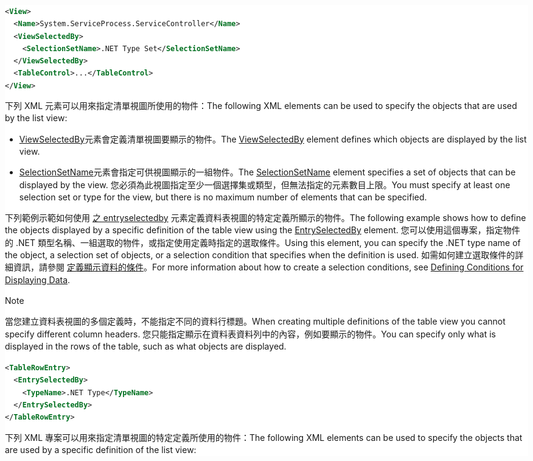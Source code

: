 ```xml
<View>
  <Name>System.ServiceProcess.ServiceController</Name>
  <ViewSelectedBy>
    <SelectionSetName>.NET Type Set</SelectionSetName>
  </ViewSelectedBy>
  <TableControl>...</TableControl>
</View>
```

<span data-ttu-id="0eec6-187">下列 XML 元素可以用來指定清單視圖所使用的物件：</span><span class="sxs-lookup"><span data-stu-id="0eec6-187">The following XML elements can be used to specify the objects that are used by the list view:</span></span>

- <span data-ttu-id="0eec6-188">[ViewSelectedBy](./viewselectedby-element-format.md)元素會定義清單視圖要顯示的物件。</span><span class="sxs-lookup"><span data-stu-id="0eec6-188">The [ViewSelectedBy](./viewselectedby-element-format.md) element defines which objects are displayed by the list view.</span></span>

- <span data-ttu-id="0eec6-189">[SelectionSetName](./selectionsetname-element-for-viewselectedby-format.md)元素會指定可供視圖顯示的一組物件。</span><span class="sxs-lookup"><span data-stu-id="0eec6-189">The [SelectionSetName](./selectionsetname-element-for-viewselectedby-format.md) element specifies a set of objects that can be displayed by the view.</span></span> <span data-ttu-id="0eec6-190">您必須為此視圖指定至少一個選擇集或類型，但無法指定的元素數目上限。</span><span class="sxs-lookup"><span data-stu-id="0eec6-190">You must specify at least one selection set or type for the view, but there is no maximum number of elements that can be specified.</span></span>

<span data-ttu-id="0eec6-191">下列範例示範如何使用 [之 entryselectedby](./entryselectedby-element-for-tablerowentry-for-tablecontrol-format.md) 元素定義資料表視圖的特定定義所顯示的物件。</span><span class="sxs-lookup"><span data-stu-id="0eec6-191">The following example shows how to define the objects displayed by a specific definition of the table view using the [EntrySelectedBy](./entryselectedby-element-for-tablerowentry-for-tablecontrol-format.md) element.</span></span> <span data-ttu-id="0eec6-192">您可以使用這個專案，指定物件的 .NET 類型名稱、一組選取的物件，或指定使用定義時指定的選取條件。</span><span class="sxs-lookup"><span data-stu-id="0eec6-192">Using this element, you can specify the .NET type name of the object, a selection set of objects, or a selection condition that specifies when the definition is used.</span></span> <span data-ttu-id="0eec6-193">如需如何建立選取條件的詳細資訊，請參閱 [定義顯示資料的條件](./defining-conditions-for-displaying-data.md)。</span><span class="sxs-lookup"><span data-stu-id="0eec6-193">For more information about how to create a selection conditions, see [Defining Conditions for Displaying Data](./defining-conditions-for-displaying-data.md).</span></span>

> [!NOTE]
> <span data-ttu-id="0eec6-194">當您建立資料表視圖的多個定義時，不能指定不同的資料行標題。</span><span class="sxs-lookup"><span data-stu-id="0eec6-194">When creating multiple definitions of the table view you cannot specify different column headers.</span></span> <span data-ttu-id="0eec6-195">您只能指定顯示在資料表資料列中的內容，例如要顯示的物件。</span><span class="sxs-lookup"><span data-stu-id="0eec6-195">You can specify only what is displayed in the rows of the table, such as what objects are displayed.</span></span>

```xml
<TableRowEntry>
  <EntrySelectedBy>
    <TypeName>.NET Type</TypeName>
  </EntrySelectedBy>
</TableRowEntry>
```

<span data-ttu-id="0eec6-196">下列 XML 專案可以用來指定清單視圖的特定定義所使用的物件：</span><span class="sxs-lookup"><span data-stu-id="0eec6-196">The following XML elements can be used to specify the objects that are used by a specific definition of the list view:</span></span>
